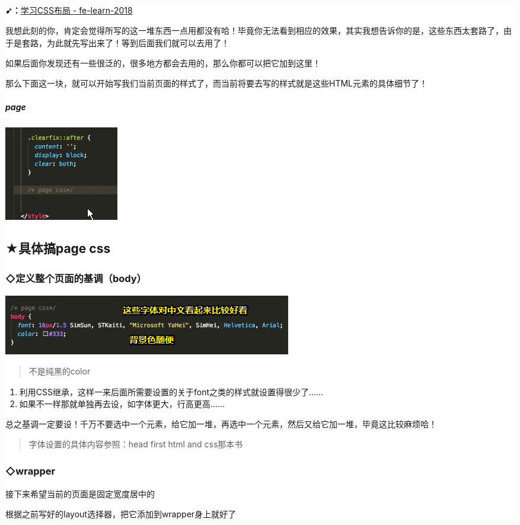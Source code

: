 **➹：**[学习CSS布局 - fe-learn-2018](https://ppambler.github.io/fe-learn-2018/CSS/02-%E5%AD%A6%E4%B9%A0CSS%E5%B8%83%E5%B1%80.html#the-clearfix-hack)

我想此刻的你，肯定会觉得所写的这一堆东西一点用都没有哈！毕竟你无法看到相应的效果，其实我想告诉你的是，这些东西太套路了，由于是套路，为此就先写出来了！等到后面我们就可以去用了！

如果后面你发现还有一些很泛的，很多地方都会去用的，那么你都可以把它加到这里！

那么下面这一块，就可以开始写我们当前页面的样式了，而当前将要去写的样式就是这些HTML元素的具体细节了！

##### page

![1549352799583](img/01/1549352799583.png)

## ★具体搞page css

### ◇定义整个页面的基调（body）

![1549354585394](img/01/1549354585394.png)

> 不是纯黑的color

1. 利用CSS继承，这样一来后面所需要设置的关于font之类的样式就设置得很少了……
2. 如果不一样那就单独再去设，如字体更大，行高更高……

总之基调一定要设！千万不要选中一个元素，给它加一堆，再选中一个元素，然后又给它加一堆，毕竟这比较麻烦哈！

> 字体设置的具体内容参照：head first html and css那本书

### ◇wrapper

接下来希望当前的页面是固定宽度居中的

根据之前写好的layout选择器，把它添加到wrapper身上就好了

